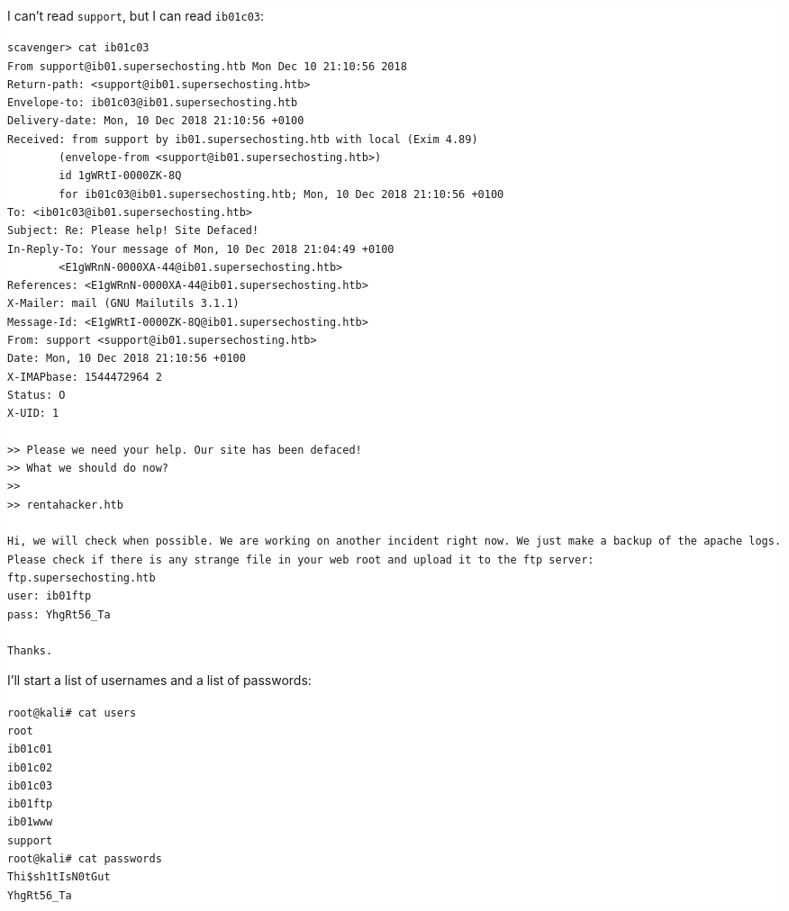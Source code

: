 I can’t read `support`, but I can read `ib01c03`:

    
    
    scavenger> cat ib01c03       
    From support@ib01.supersechosting.htb Mon Dec 10 21:10:56 2018
    Return-path: <support@ib01.supersechosting.htb>
    Envelope-to: ib01c03@ib01.supersechosting.htb
    Delivery-date: Mon, 10 Dec 2018 21:10:56 +0100
    Received: from support by ib01.supersechosting.htb with local (Exim 4.89)
            (envelope-from <support@ib01.supersechosting.htb>)
            id 1gWRtI-0000ZK-8Q
            for ib01c03@ib01.supersechosting.htb; Mon, 10 Dec 2018 21:10:56 +0100
    To: <ib01c03@ib01.supersechosting.htb>
    Subject: Re: Please help! Site Defaced!
    In-Reply-To: Your message of Mon, 10 Dec 2018 21:04:49 +0100
            <E1gWRnN-0000XA-44@ib01.supersechosting.htb>
    References: <E1gWRnN-0000XA-44@ib01.supersechosting.htb>
    X-Mailer: mail (GNU Mailutils 3.1.1)
    Message-Id: <E1gWRtI-0000ZK-8Q@ib01.supersechosting.htb>
    From: support <support@ib01.supersechosting.htb>
    Date: Mon, 10 Dec 2018 21:10:56 +0100
    X-IMAPbase: 1544472964 2
    Status: O
    X-UID: 1
    
    >> Please we need your help. Our site has been defaced!
    >> What we should do now?
    >>
    >> rentahacker.htb
    
    Hi, we will check when possible. We are working on another incident right now. We just make a backup of the apache logs.
    Please check if there is any strange file in your web root and upload it to the ftp server:
    ftp.supersechosting.htb
    user: ib01ftp
    pass: YhgRt56_Ta
    
    Thanks.
    

I’ll start a list of usernames and a list of passwords:

    
    
    root@kali# cat users
    root
    ib01c01
    ib01c02
    ib01c03
    ib01ftp
    ib01www
    support
    root@kali# cat passwords
    Thi$sh1tIsN0tGut
    YhgRt56_Ta
    
